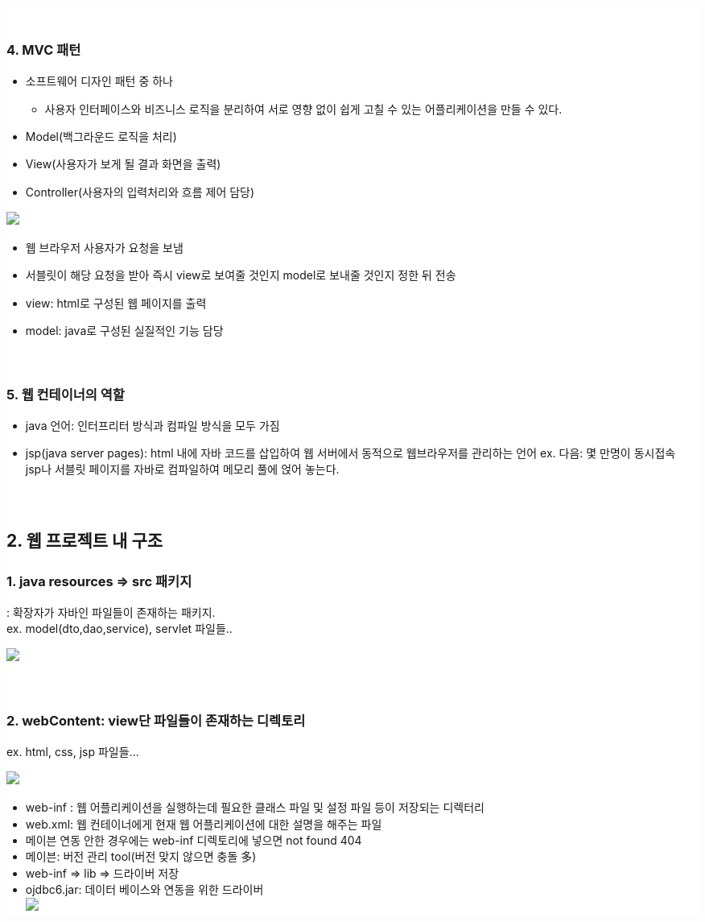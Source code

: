 <br/>


### 4. **MVC 패턴**
- 소프트웨어 디자인 패턴 중 하나
   - 사용자 인터페이스와 비즈니스 로직을 분리하여 서로 영향 없이 쉽게 고칠 수 있는 어플리케이션을 만들 수 있다.

-   Model(백그라운드 로직을 처리)
    
-   View(사용자가 보게 될 결과 화면을 출력)
    
-   Controller(사용자의 입력처리와 흐름 제어 담당)
    

![](https://lh4.googleusercontent.com/AOAzzbY4zpEkeI4jgwynvPjd62yzMcaKaOrbtb5ujFjMrZ2rpoaQkzTdTt36PIc47JQnPQBdfGrye-q5SOl_TAOsBBaMAGRqeI8fNCcchF7o7qCzvDjDcaJaIg3Xw7KPu7KWef3B)

  

-   웹 브라우저 사용자가 요청을 보냄
    
-   서블릿이 해당 요청을 받아 즉시 view로 보여줄 것인지 model로 보내줄 것인지 정한 뒤 전송
    
-   view: html로 구성된 웹 페이지를 출력
    
-   model: java로 구성된 실질적인 기능 담당
    
    <br/>
    
### 5.  **웹 컨테이너의 역할**
    

-   java 언어: 인터프리터 방식과 컴파일 방식을 모두 가짐
    
-   jsp(java server pages): html 내에 자바 코드를 삽입하여 웹 서버에서 동적으로 웹브라우저를 관리하는 언어
ex. 다음: 몇 만명이 동시접속 <br/>
jsp나 서블릿 페이지를 자바로 컴파일하여 메모리 풀에 얹어 놓는다.<br/>  

<br/>

## 2.  웹 프로젝트 내 구조
    

### 1.  java resources => src 패키지
: 확장자가 자바인 파일들이 존재하는 패키지. <br>
ex. model(dto,dao,service), servlet 파일들.. <br>

![](https://lh4.googleusercontent.com/8vl33uktAX19YF_Yf28S2mei86LSYHIXdvq8N-bBkGai0MVsVd5rpQgQ2Yo7L9oeHMJGHTZZuyk8sIlmGq45JLcaEycbZZJteLZMsQZ7jQ8YW5GFojOfA7QvHcfJoEfTrN6915_C)

 <br>
 
### 2.  webContent: view단 파일들이 존재하는 디렉토리
ex. html, css, jsp 파일들... <br>

![](https://lh3.googleusercontent.com/kbz2gGyFbjkXJWQonJ4uz5XcElzvI1JpAADA_9fRp5sPK8NMkwTOdQV1XS7eUppCW1ZmnpaDra6ZM-86-SjTNUTqDmUY4EYqdU7pOMmu3VpzPgt-bpPk-Cy6Cl5RaIjxsqcjV48Y)

-   web-inf
: 웹 어플리케이션을 실행하는데 필요한 클래스 파일 및 설정 파일 등이 저장되는 디렉터리
- web.xml: 웹 컨테이너에게 현재 웹 어플리케이션에 대한 설명을 해주는 파일
- 메이븐 연동 안한 경우에는 web-inf 디렉토리에 넣으면 not found 404
- 메이븐: 버전 관리 tool(버전 맞지 않으면 충돌 多)
- web-inf => lib => 드라이버 저장
- ojdbc6.jar: 데이터 베이스와 연동을 위한 드라이버<br>
![](https://lh5.googleusercontent.com/b33KKDQo3dXKJG_IT58zi6Kb1skIkWwI5wVhuTRe4YtzTkj2-x06KwQtGHO2gqd77GXR9hC11v4jiryo2Ze0GWuJPS-j_jDnFvcmjC1NLfrZgz-RTI9FoPfkT7HXWRnb_clVmxqW)
